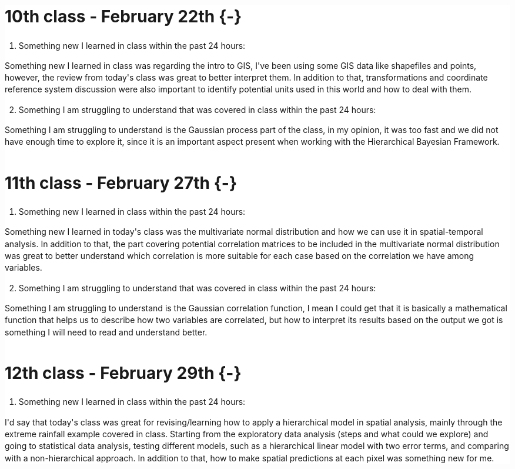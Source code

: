 

# 10th class - February 22th {-}

1. Something new I learned in class within the past 24 hours: 

Something new I learned in class was regarding the intro to GIS, I've been using some GIS data like shapefiles and points, however, the review from today's class was great to better interpret them. In addition to that, transformations and coordinate reference system discussion were also important to identify potential units used in this world and how to deal with them.


2. Something I am struggling to understand that was covered in class within the past 24 hours:

Something I am struggling to understand is the Gaussian process part of the class, in my opinion, it was too fast and we did not have enough time to explore it, since it is an important aspect present when working with the Hierarchical Bayesian Framework.  










# 11th class - February 27th {-}

1. Something new I learned in class within the past 24 hours: 

Something new I learned in today's class was the multivariate normal distribution and how we can use it in spatial-temporal analysis. In addition to that, the part covering potential correlation matrices to be included in the multivariate normal distribution was great to better understand which correlation is more suitable for each case based on the correlation we have among variables.  


2. Something I am struggling to understand that was covered in class within the past 24 hours:

Something I am struggling to understand is the Gaussian correlation function, I mean I could get that it is basically a mathematical function that helps us to describe how two variables are correlated, but how to interpret its results based on the output we got is something I will need to read and understand better.







# 12th class - February 29th {-}

1. Something new I learned in class within the past 24 hours: 

I'd say that today's class was great for revising/learning how to apply a hierarchical model in spatial analysis, mainly through the extreme rainfall example covered in class. Starting from the exploratory data analysis (steps and what could we explore) and going to statistical data analysis, testing different models, such as a hierarchical linear model with two error terms, and comparing with a non-hierarchical approach. In addition to that, how to make spatial predictions at each pixel was something new for me. 
